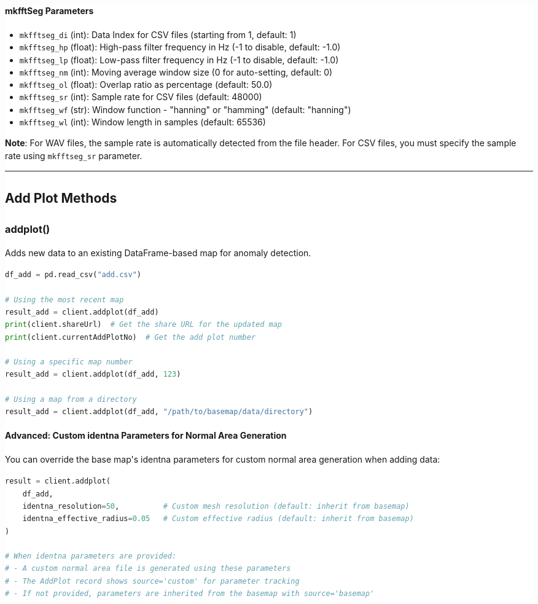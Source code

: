 #### mkfftSeg Parameters

- `mkfftseg_di` (int): Data Index for CSV files (starting from 1, default: 1)
- `mkfftseg_hp` (float): High-pass filter frequency in Hz (-1 to disable, default: -1.0)
- `mkfftseg_lp` (float): Low-pass filter frequency in Hz (-1 to disable, default: -1.0)
- `mkfftseg_nm` (int): Moving average window size (0 for auto-setting, default: 0)
- `mkfftseg_ol` (float): Overlap ratio as percentage (default: 50.0)
- `mkfftseg_sr` (int): Sample rate for CSV files (default: 48000)
- `mkfftseg_wf` (str): Window function - "hanning" or "hamming" (default: "hanning")
- `mkfftseg_wl` (int): Window length in samples (default: 65536)

**Note**: For WAV files, the sample rate is automatically detected from the file header. For CSV files, you must specify the sample rate using `mkfftseg_sr` parameter.

---

## Add Plot Methods

### addplot()

Adds new data to an existing DataFrame-based map for anomaly detection.

```python
df_add = pd.read_csv("add.csv")

# Using the most recent map
result_add = client.addplot(df_add)
print(client.shareUrl)  # Get the share URL for the updated map
print(client.currentAddPlotNo)  # Get the add plot number

# Using a specific map number
result_add = client.addplot(df_add, 123)

# Using a map from a directory
result_add = client.addplot(df_add, "/path/to/basemap/data/directory")
```

#### Advanced: Custom identna Parameters for Normal Area Generation

You can override the base map's identna parameters for custom normal area generation when adding data:

```python
result = client.addplot(
    df_add,
    identna_resolution=50,          # Custom mesh resolution (default: inherit from basemap)
    identna_effective_radius=0.05   # Custom effective radius (default: inherit from basemap)
)

# When identna parameters are provided:
# - A custom normal area file is generated using these parameters
# - The AddPlot record shows source='custom' for parameter tracking
# - If not provided, parameters are inherited from the basemap with source='basemap'
```
